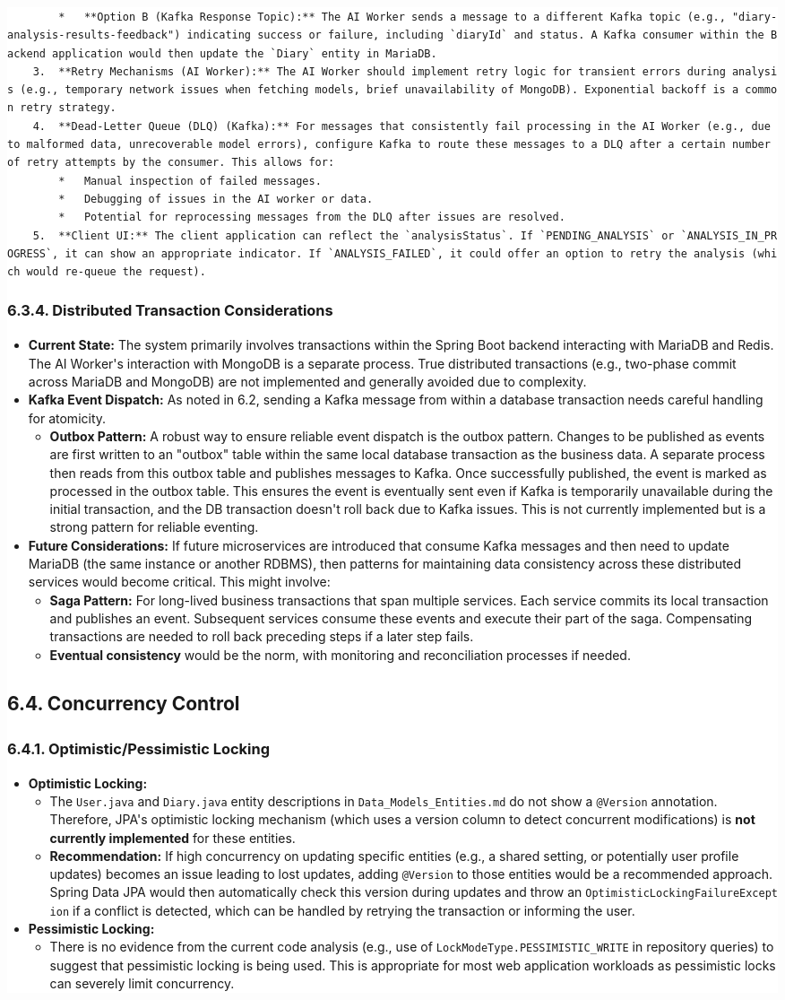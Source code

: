             *   **Option B (Kafka Response Topic):** The AI Worker sends a message to a different Kafka topic (e.g., "diary-analysis-results-feedback") indicating success or failure, including `diaryId` and status. A Kafka consumer within the Backend application would then update the `Diary` entity in MariaDB.
        3.  **Retry Mechanisms (AI Worker):** The AI Worker should implement retry logic for transient errors during analysis (e.g., temporary network issues when fetching models, brief unavailability of MongoDB). Exponential backoff is a common retry strategy.
        4.  **Dead-Letter Queue (DLQ) (Kafka):** For messages that consistently fail processing in the AI Worker (e.g., due to malformed data, unrecoverable model errors), configure Kafka to route these messages to a DLQ after a certain number of retry attempts by the consumer. This allows for:
            *   Manual inspection of failed messages.
            *   Debugging of issues in the AI worker or data.
            *   Potential for reprocessing messages from the DLQ after issues are resolved.
        5.  **Client UI:** The client application can reflect the `analysisStatus`. If `PENDING_ANALYSIS` or `ANALYSIS_IN_PROGRESS`, it can show an appropriate indicator. If `ANALYSIS_FAILED`, it could offer an option to retry the analysis (which would re-queue the request).

### 6.3.4. Distributed Transaction Considerations

*   **Current State:** The system primarily involves transactions within the Spring Boot backend interacting with MariaDB and Redis. The AI Worker's interaction with MongoDB is a separate process. True distributed transactions (e.g., two-phase commit across MariaDB and MongoDB) are not implemented and generally avoided due to complexity.
*   **Kafka Event Dispatch:** As noted in 6.2, sending a Kafka message from within a database transaction needs careful handling for atomicity.
    *   **Outbox Pattern:** A robust way to ensure reliable event dispatch is the outbox pattern. Changes to be published as events are first written to an "outbox" table within the same local database transaction as the business data. A separate process then reads from this outbox table and publishes messages to Kafka. Once successfully published, the event is marked as processed in the outbox table. This ensures the event is eventually sent even if Kafka is temporarily unavailable during the initial transaction, and the DB transaction doesn't roll back due to Kafka issues. This is not currently implemented but is a strong pattern for reliable eventing.
*   **Future Considerations:** If future microservices are introduced that consume Kafka messages and then need to update MariaDB (the same instance or another RDBMS), then patterns for maintaining data consistency across these distributed services would become critical. This might involve:
    *   **Saga Pattern:** For long-lived business transactions that span multiple services. Each service commits its local transaction and publishes an event. Subsequent services consume these events and execute their part of the saga. Compensating transactions are needed to roll back preceding steps if a later step fails.
    *   **Eventual consistency** would be the norm, with monitoring and reconciliation processes if needed.

## 6.4. Concurrency Control

### 6.4.1. Optimistic/Pessimistic Locking

*   **Optimistic Locking:**
    *   The `User.java` and `Diary.java` entity descriptions in `Data_Models_Entities.md` do not show a `@Version` annotation. Therefore, JPA's optimistic locking mechanism (which uses a version column to detect concurrent modifications) is **not currently implemented** for these entities.
    *   **Recommendation:** If high concurrency on updating specific entities (e.g., a shared setting, or potentially user profile updates) becomes an issue leading to lost updates, adding `@Version` to those entities would be a recommended approach. Spring Data JPA would then automatically check this version during updates and throw an `OptimisticLockingFailureException` if a conflict is detected, which can be handled by retrying the transaction or informing the user.
*   **Pessimistic Locking:**
    *   There is no evidence from the current code analysis (e.g., use of `LockModeType.PESSIMISTIC_WRITE` in repository queries) to suggest that pessimistic locking is being used. This is appropriate for most web application workloads as pessimistic locks can severely limit concurrency.
